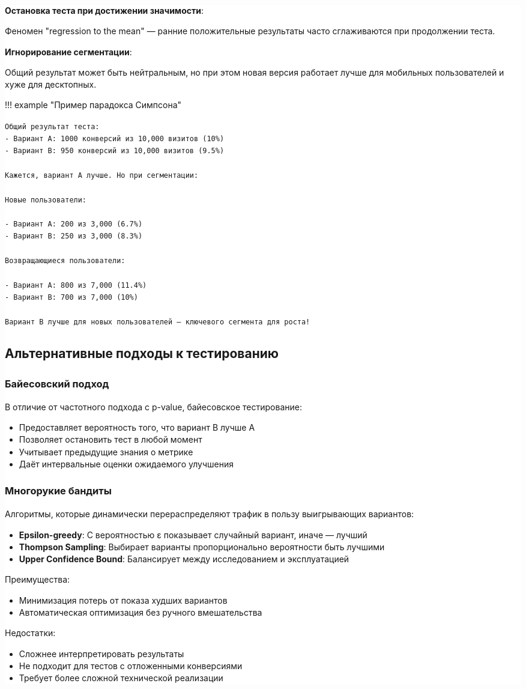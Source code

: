 **Остановка теста при достижении значимости**:

Феномен "regression to the mean" — ранние положительные результаты часто сглаживаются при продолжении теста.

**Игнорирование сегментации**:

Общий результат может быть нейтральным, но при этом новая версия работает лучше для мобильных пользователей и хуже для десктопных.

!!! example "Пример парадокса Симпсона"
    
    Общий результат теста:
    - Вариант A: 1000 конверсий из 10,000 визитов (10%)
    - Вариант B: 950 конверсий из 10,000 визитов (9.5%)
    
    Кажется, вариант A лучше. Но при сегментации:
    
    Новые пользователи:

    - Вариант A: 200 из 3,000 (6.7%)
    - Вариант B: 250 из 3,000 (8.3%)
    
    Возвращающиеся пользователи:

    - Вариант A: 800 из 7,000 (11.4%)
    - Вариант B: 700 из 7,000 (10%)
    
    Вариант B лучше для новых пользователей — ключевого сегмента для роста!

## Альтернативные подходы к тестированию

### Байесовский подход

В отличие от частотного подхода с p-value, байесовское тестирование:

- Предоставляет вероятность того, что вариант B лучше A
- Позволяет остановить тест в любой момент
- Учитывает предыдущие знания о метрике
- Даёт интервальные оценки ожидаемого улучшения

### Многорукие бандиты

Алгоритмы, которые динамически перераспределяют трафик в пользу выигрывающих вариантов:

- **Epsilon-greedy**: С вероятностью ε показывает случайный вариант, иначе — лучший
- **Thompson Sampling**: Выбирает варианты пропорционально вероятности быть лучшими
- **Upper Confidence Bound**: Балансирует между исследованием и эксплуатацией

Преимущества:

- Минимизация потерь от показа худших вариантов
- Автоматическая оптимизация без ручного вмешательства

Недостатки:

- Сложнее интерпретировать результаты
- Не подходит для тестов с отложенными конверсиями
- Требует более сложной технической реализации
